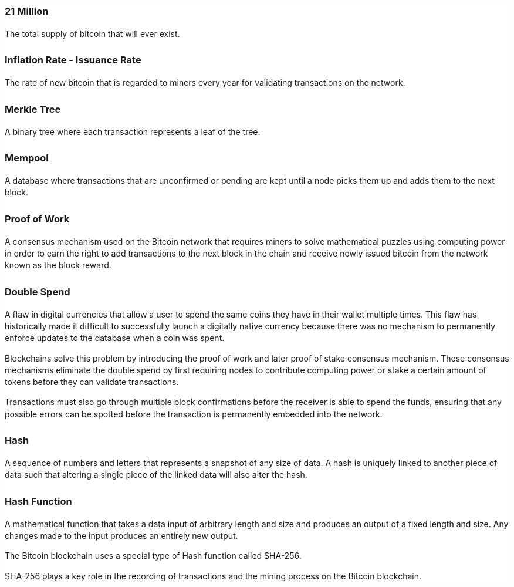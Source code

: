 ### 21 Million

The total supply of bitcoin that will ever exist.

### Inflation Rate - Issuance Rate

The rate of new bitcoin that is regarded to miners every year for validating transactions on the network.

### Merkle Tree

A binary tree where each transaction represents a leaf of the tree.

### Mempool

A database where transactions that are unconfirmed or pending are kept until a node picks them up and adds them to the next block.

### Proof of Work

A consensus mechanism used on the Bitcoin network that requires miners to solve mathematical puzzles using computing power in order to earn the right to add transactions to the next block in the chain and receive newly issued bitcoin from the network known as the block reward.

### Double Spend

A flaw in digital currencies that allow a user to spend the same coins they have in their wallet multiple times. This flaw has historically made it difficult to successfully launch a digitally native currency because there was no mechanism to permanently enforce updates to the database when a coin was spent.

Blockchains solve this problem by introducing the proof of work and later proof of stake consensus mechanism. These consensus mechanisms eliminate the double spend by first requiring nodes to contribute computing power or stake a certain amount of tokens before they can validate transactions.

Transactions must also go through multiple block confirmations before the receiver is able to spend the funds, ensuring that any possible errors can be spotted before the transaction is permanently embedded into the network.

### Hash

A sequence of numbers and letters that represents a snapshot of any size of data. A hash is uniquely linked to another piece of data such that altering a single piece of the linked data will also alter the hash.

### Hash Function

A mathematical function that takes a data input of arbitrary length and size and produces an output of a fixed length and size. Any changes made to the input produces an entirely new output.

The Bitcoin blockchain uses a special type of Hash function called SHA-256.

SHA-256 plays a key role in the recording of transactions and the mining process on the Bitcoin blockchain.
